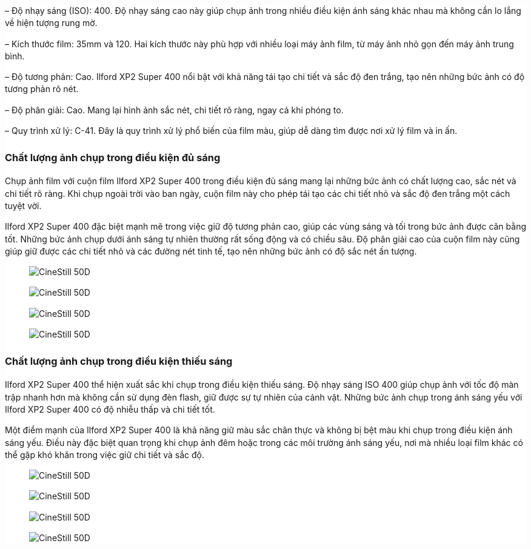 – Độ nhạy sáng (ISO): 400. Độ nhạy sáng cao này giúp chụp ảnh trong nhiều điều kiện ánh sáng khác nhau mà không cần lo lắng về hiện tượng rung mờ.

– Kích thước film: 35mm và 120. Hai kích thước này phù hợp với nhiều loại máy ảnh film, từ máy ảnh nhỏ gọn đến máy ảnh trung bình.

– Độ tương phản: Cao. Ilford XP2 Super 400 nổi bật với khả năng tái tạo chi tiết và sắc độ đen trắng, tạo nên những bức ảnh có độ tương phản rõ nét.

– Độ phân giải: Cao. Mang lại hình ảnh sắc nét, chi tiết rõ ràng, ngay cả khi phóng to.

– Quy trình xử lý: C-41. Đây là quy trình xử lý phổ biến của film màu, giúp dễ dàng tìm được nơi xử lý film và in ấn.

### Chất lượng ảnh chụp trong điều kiện đủ sáng

Chụp ảnh film với cuộn film Ilford XP2 Super 400 trong điều kiện đủ sáng mang lại những bức ảnh có chất lượng cao, sắc nét và chi tiết rõ ràng. Khi chụp ngoài trời vào ban ngày, cuộn film này cho phép tái tạo các chi tiết nhỏ và sắc độ đen trắng một cách tuyệt vời.

Ilford XP2 Super 400 đặc biệt mạnh mẽ trong việc giữ độ tương phản cao, giúp các vùng sáng và tối trong bức ảnh được cân bằng tốt. Những bức ảnh chụp dưới ánh sáng tự nhiên thường rất sống động và có chiều sâu. Độ phân giải cao của cuộn film này cũng giúp giữ được các chi tiết nhỏ và các đường nét tinh tế, tạo nên những bức ảnh có độ sắc nét ấn tượng.

<figure><img src="https://nhavantuonglai.com/image/cover/001-253.jpg" alt="CineStill 50D" title="CineStill 50D" height=100% width=100%><figcaption><p></p></figcaption></figure>

<figure><img src="https://nhavantuonglai.com/image/cover/001-254.jpg" alt="CineStill 50D" title="CineStill 50D" height=100% width=100%><figcaption><p></p></figcaption></figure>

<figure><img src="https://nhavantuonglai.com/image/cover/001-255.jpg" alt="CineStill 50D" title="CineStill 50D" height=100% width=100%><figcaption><p></p></figcaption></figure>

<figure><img src="https://nhavantuonglai.com/image/cover/001-256.jpg" alt="CineStill 50D" title="CineStill 50D" height=100% width=100%><figcaption><p></p></figcaption></figure>

### Chất lượng ảnh chụp trong điều kiện thiếu sáng

Ilford XP2 Super 400 thể hiện xuất sắc khi chụp trong điều kiện thiếu sáng. Độ nhạy sáng ISO 400 giúp chụp ảnh với tốc độ màn trập nhanh hơn mà không cần sử dụng đèn flash, giữ được sự tự nhiên của cảnh vật. Những bức ảnh chụp trong ánh sáng yếu với Ilford XP2 Super 400 có độ nhiễu thấp và chi tiết tốt.

Một điểm mạnh của Ilford XP2 Super 400 là khả năng giữ màu sắc chân thực và không bị bệt màu khi chụp trong điều kiện ánh sáng yếu. Điều này đặc biệt quan trọng khi chụp ảnh đêm hoặc trong các môi trường ánh sáng yếu, nơi mà nhiều loại film khác có thể gặp khó khăn trong việc giữ chi tiết và sắc độ.

<figure><img src="https://nhavantuonglai.com/image/cover/001-257.jpg" alt="CineStill 50D" title="CineStill 50D" height=100% width=100%><figcaption><p></p></figcaption></figure>

<figure><img src="https://nhavantuonglai.com/image/cover/001-258.jpg" alt="CineStill 50D" title="CineStill 50D" height=100% width=100%><figcaption><p></p></figcaption></figure>

<figure><img src="https://nhavantuonglai.com/image/cover/001-259.jpg" alt="CineStill 50D" title="CineStill 50D" height=100% width=100%><figcaption><p></p></figcaption></figure>

<figure><img src="https://nhavantuonglai.com/image/cover/001-260.jpg" alt="CineStill 50D" title="CineStill 50D" height=100% width=100%><figcaption><p></p></figcaption></figure>
